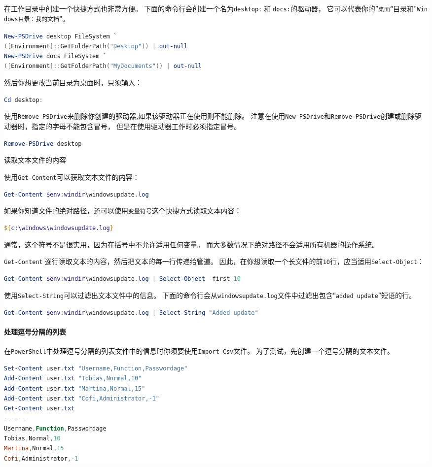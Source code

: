 在工作目录中创建一个快捷方式也非常方便。
下面的命令行会创建一个名为`desktop:` 和 `docs:`的驱动器，
它可以代表你的”`桌面`“目录和"`Windows目录：我的文档`"。

```powershell
New-PSDrive desktop FileSystem `
([Environment]::GetFolderPath("Desktop")) | out-null
New-PSDrive docs FileSystem `
([Environment]::GetFolderPath("MyDocuments")) | out-null
```

然后你想更改当前目录为桌面时，只须输入：

```powershell
Cd desktop:
```

使用`Remove-PSDrive`来删除你创建的驱动器,如果该驱动器正在使用则不能删除。
注意在使用`New-PSDrive`和`Remove-PSDrive`创建或删除驱动器时，指定的字母不能包含冒号，
但是在使用驱动器工作时必须指定冒号。

```powershell
Remove-PSDrive desktop
```

读取文本文件的内容

使用`Get-Content`可以获取文本文件的内容：

```powershell
Get-Content $env:windir\windowsupdate.log
```

如果你知道文件的绝对路径，还可以使用`变量符号`这个快捷方式读取文本内容：

```powershell
${c:\windows\windowsupdate.log}
```

通常，这个符号不是很实用，因为在括号中不允许适用任何变量。
而大多数情况下绝对路径不会适用所有机器的操作系统。

`Get-Content` 逐行读取文本的内容，然后把文本的每一行传递给管道。
因此，在你想读取一个长文件的前`10`行，应当适用`Select-Object`：

```powershell
Get-Content $env:windir\windowsupdate.log | Select-Object -first 10
```

使用`Select-String`可以过滤出文本文件中的信息。
下面的命令行会从`windowsupdate.log`文件中过滤出包含”`added update`”短语的行。

```powershell
Get-Content $env:windir\windowsupdate.log | Select-String "Added update"
```

#### 处理逗号分隔的列表

在`PowerShell`中处理逗号分隔的列表文件中的信息时你须要使用`Import-Csv`文件。
为了测试，先创建一个逗号分隔的文本文件。

```powershell
Set-Content user.txt "Username,Function,Passwordage"
Add-Content user.txt "Tobias,Normal,10"
Add-Content user.txt "Martina,Normal,15"
Add-Content user.txt "Cofi,Administrator,-1"
Get-Content user.txt
------
Username,Function,Passwordage
Tobias,Normal,10
Martina,Normal,15
Cofi,Administrator,-1
```


[收集和分享 Windows PowerShell 相关教程,技术和最新动态]: https://www.pstips.net/